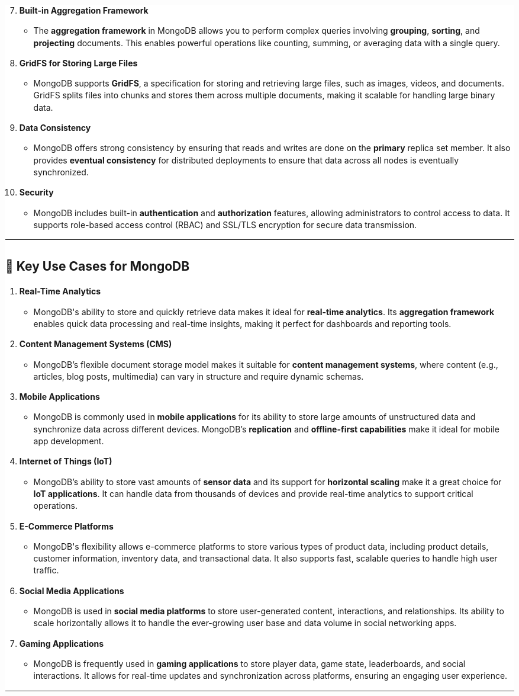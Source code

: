 7. **Built-in Aggregation Framework**
   - The **aggregation framework** in MongoDB allows you to perform complex queries involving **grouping**, **sorting**, and **projecting** documents. This enables powerful operations like counting, summing, or averaging data with a single query.

8. **GridFS for Storing Large Files**
   - MongoDB supports **GridFS**, a specification for storing and retrieving large files, such as images, videos, and documents. GridFS splits files into chunks and stores them across multiple documents, making it scalable for handling large binary data.

9. **Data Consistency**
   - MongoDB offers strong consistency by ensuring that reads and writes are done on the **primary** replica set member. It also provides **eventual consistency** for distributed deployments to ensure that data across all nodes is eventually synchronized.

10. **Security**
    - MongoDB includes built-in **authentication** and **authorization** features, allowing administrators to control access to data. It supports role-based access control (RBAC) and SSL/TLS encryption for secure data transmission.

---

## 🚀 **Key Use Cases for MongoDB**

1. **Real-Time Analytics**
   - MongoDB's ability to store and quickly retrieve data makes it ideal for **real-time analytics**. Its **aggregation framework** enables quick data processing and real-time insights, making it perfect for dashboards and reporting tools.

2. **Content Management Systems (CMS)**
   - MongoDB’s flexible document storage model makes it suitable for **content management systems**, where content (e.g., articles, blog posts, multimedia) can vary in structure and require dynamic schemas.

3. **Mobile Applications**
   - MongoDB is commonly used in **mobile applications** for its ability to store large amounts of unstructured data and synchronize data across different devices. MongoDB’s **replication** and **offline-first capabilities** make it ideal for mobile app development.

4. **Internet of Things (IoT)**
   - MongoDB’s ability to store vast amounts of **sensor data** and its support for **horizontal scaling** make it a great choice for **IoT applications**. It can handle data from thousands of devices and provide real-time analytics to support critical operations.

5. **E-Commerce Platforms**
   - MongoDB's flexibility allows e-commerce platforms to store various types of product data, including product details, customer information, inventory data, and transactional data. It also supports fast, scalable queries to handle high user traffic.

6. **Social Media Applications**
   - MongoDB is used in **social media platforms** to store user-generated content, interactions, and relationships. Its ability to scale horizontally allows it to handle the ever-growing user base and data volume in social networking apps.

7. **Gaming Applications**
   - MongoDB is frequently used in **gaming applications** to store player data, game state, leaderboards, and social interactions. It allows for real-time updates and synchronization across platforms, ensuring an engaging user experience.

---